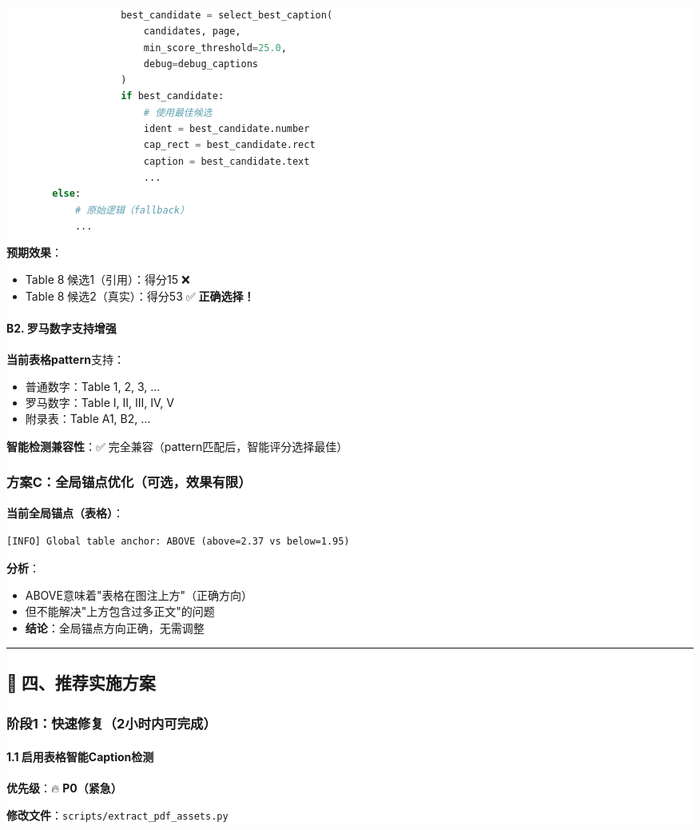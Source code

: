 ```python
                    best_candidate = select_best_caption(
                        candidates, page, 
                        min_score_threshold=25.0,
                        debug=debug_captions
                    )
                    if best_candidate:
                        # 使用最佳候选
                        ident = best_candidate.number
                        cap_rect = best_candidate.rect
                        caption = best_candidate.text
                        ...
        else:
            # 原始逻辑（fallback）
            ...
```

**预期效果**：
- Table 8 候选1（引用）：得分15 ❌
- Table 8 候选2（真实）：得分53 ✅ **正确选择！**

#### B2. 罗马数字支持增强

**当前表格pattern**支持：
- 普通数字：Table 1, 2, 3, ...
- 罗马数字：Table I, II, III, IV, V
- 附录表：Table A1, B2, ...

**智能检测兼容性**：✅ 完全兼容（pattern匹配后，智能评分选择最佳）


### 方案C：全局锚点优化（可选，效果有限）

**当前全局锚点（表格）**：
```
[INFO] Global table anchor: ABOVE (above=2.37 vs below=1.95)
```

**分析**：
- ABOVE意味着"表格在图注上方"（正确方向）
- 但不能解决"上方包含过多正文"的问题
- **结论**：全局锚点方向正确，无需调整

---

## 🎯 四、推荐实施方案

### 阶段1：快速修复（2小时内可完成）

#### 1.1 启用表格智能Caption检测

**优先级**：🔥 **P0（紧急）**

**修改文件**：`scripts/extract_pdf_assets.py`
